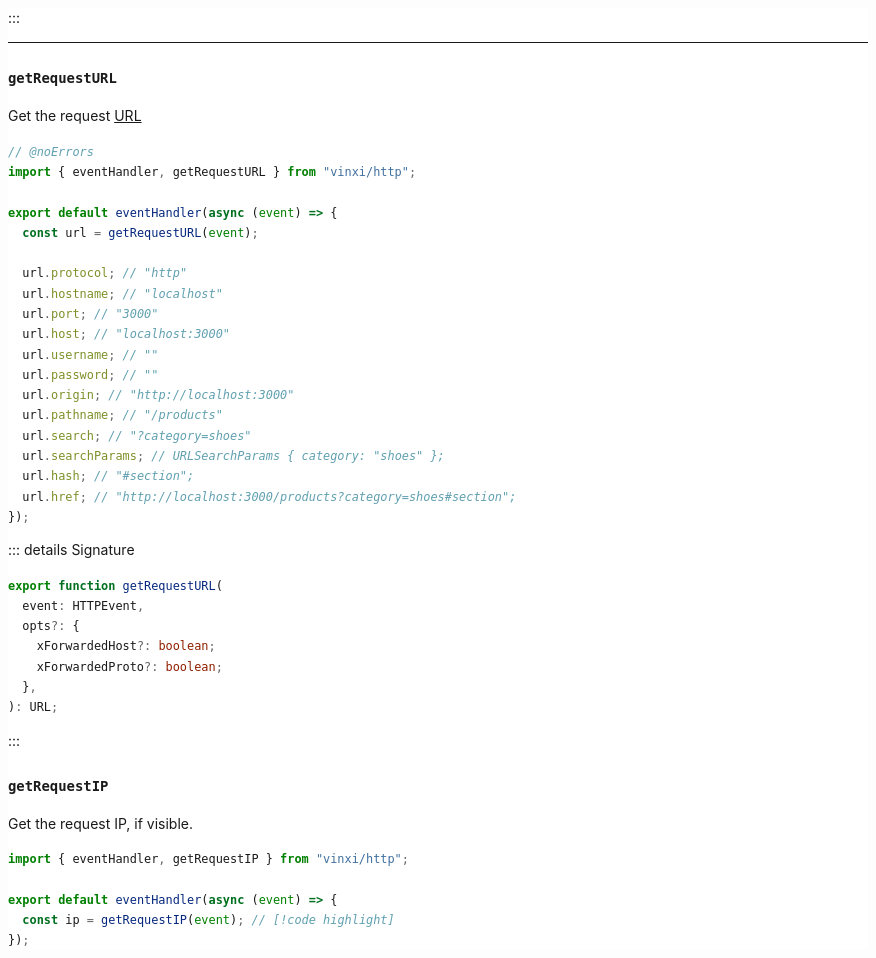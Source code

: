 :::

---

### `getRequestURL`

Get the request [URL][url]

```ts twoslash file=app/server.ts
// @noErrors
import { eventHandler, getRequestURL } from "vinxi/http";

export default eventHandler(async (event) => {
  const url = getRequestURL(event);

  url.protocol; // "http"
  url.hostname; // "localhost"
  url.port; // "3000"
  url.host; // "localhost:3000"
  url.username; // ""
  url.password; // ""
  url.origin; // "http://localhost:3000"
  url.pathname; // "/products"
  url.search; // "?category=shoes"
  url.searchParams; // URLSearchParams { category: "shoes" };
  url.hash; // "#section";
  url.href; // "http://localhost:3000/products?category=shoes#section";
});
```

::: details Signature

```ts
export function getRequestURL(
  event: HTTPEvent,
  opts?: {
    xForwardedHost?: boolean;
    xForwardedProto?: boolean;
  },
): URL;
```

:::

### `getRequestIP`

Get the request IP, if visible.

```ts twoslash file=app/server.ts
import { eventHandler, getRequestIP } from "vinxi/http";

export default eventHandler(async (event) => {
  const ip = getRequestIP(event); // [!code highlight]
});
```


[readablestream]: https://developer.mozilla.org/en-US/docs/Web/API/ReadableStream
[httpevent]: https://developer.mozilla.org/en-US/docs/Web/API/FetchEvent
[url]: https://developer.mozilla.org/en-US/docs/Web/API/URL
[request]: https://developer.mozilla.org/en-US/docs/Web/API/Request